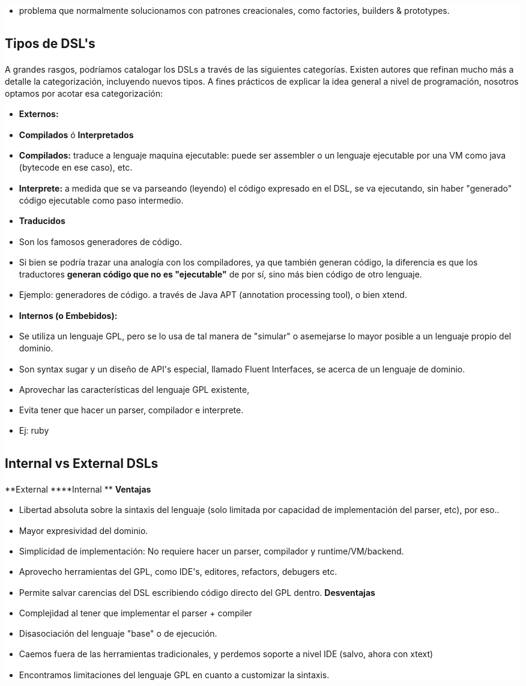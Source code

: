  * problema que normalmente solucionamos con patrones creacionales, como factories, builders & prototypes.


## []()Tipos de DSL's
A grandes rasgos, podríamos catalogar los DSLs a través de las siguientes categorías. Existen autores que refinan mucho más a detalle la categorización, incluyendo nuevos tipos. A fines prácticos de explicar la idea general a nivel de programación, nosotros optamos por acotar esa categorización:

* **Externos:**


 * **Compilados** ó **Interpretados**


  * **Compilados:** traduce a lenguaje maquina ejecutable: puede ser assembler o un lenguaje ejecutable por una VM como java (bytecode en ese caso), etc.
  * **Interprete:** a medida que se va parseando (leyendo) el código expresado en el DSL, se va ejecutando, sin haber "generado" código ejecutable como paso intermedio.
 * **Traducidos**


  * Son los famosos generadores de código.
  * Si bien se podría trazar una analogía con los compiladores, ya que también generan código, la diferencia es que los traductores **generan código que no es "ejecutable"** de por sí, sino más bien código de otro lenguaje.
  * Ejemplo: generadores de código. a través de Java APT (annotation processing tool), o bien xtend.
* **Internos (o Embebidos):**


 * Se utiliza un lenguaje GPL, pero se lo usa de tal manera de "simular" o asemejarse lo mayor posible a un lenguaje propio del dominio.

 * Son syntax sugar y un diseño de API's especial, llamado Fluent Interfaces, se acerca de un lenguaje de dominio.

 * Aprovechar las características del lenguaje GPL existente, 
 * Evita tener que hacer un parser, compilador e interprete.

 * Ej: ruby

## []()Internal vs External DSLs

 **External 
****Internal 
** **Ventajas**

* Libertad absoluta sobre la sintaxis del lenguaje (solo limitada por capacidad de implementación del parser, etc), por eso..
* Mayor expresividad del dominio.


* Simplicidad de implementación: No requiere hacer un parser, compilador y runtime/VM/backend.
* Aprovecho herramientas del GPL, como IDE's, editores, refactors, debugers etc.
* Permite salvar carencias del DSL escribiendo código directo del GPL dentro.
 **Desventajas**

* Complejidad al tener que implementar el parser + compiler
* Disasociación del lenguaje "base" o de ejecución.
* Caemos fuera de las herramientas tradicionales, y perdemos soporte a nivel IDE (salvo, ahora con xtext)


* Encontramos limitaciones del lenguaje GPL en cuanto a customizar la sintaxis. 


## []()